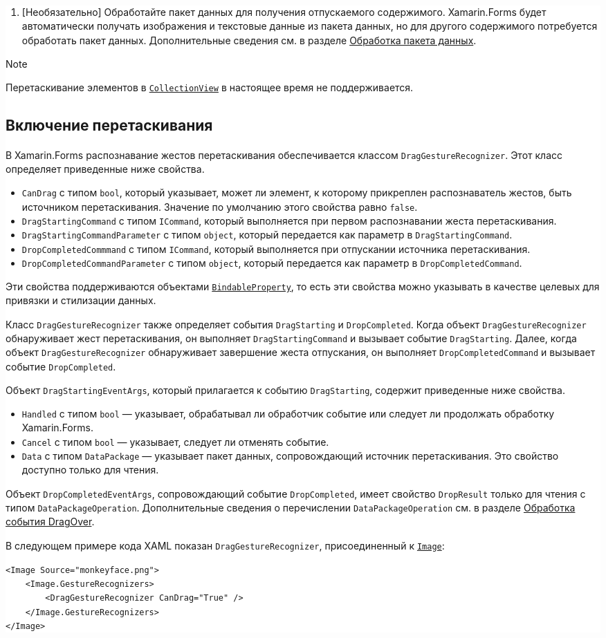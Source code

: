 1. [Необязательно] Обработайте пакет данных для получения отпускаемого содержимого. Xamarin.Forms будет автоматически получать изображения и текстовые данные из пакета данных, но для другого содержимого потребуется обработать пакет данных. Дополнительные сведения см. в разделе [Обработка пакета данных](#process-the-data-package).

> [!NOTE]
> Перетаскивание элементов в [`CollectionView`](xref:Xamarin.Forms.CollectionView) в настоящее время не поддерживается.

## <a name="enable-drag"></a>Включение перетаскивания

В Xamarin.Forms распознавание жестов перетаскивания обеспечивается классом `DragGestureRecognizer`. Этот класс определяет приведенные ниже свойства.

- `CanDrag` с типом `bool`, который указывает, может ли элемент, к которому прикреплен распознаватель жестов, быть источником перетаскивания. Значение по умолчанию этого свойства равно `false`.
- `DragStartingCommand` с типом `ICommand`, который выполняется при первом распознавании жеста перетаскивания.
- `DragStartingCommandParameter` с типом `object`, который передается как параметр в `DragStartingCommand`.
- `DropCompletedCommmand` с типом `ICommand`, который выполняется при отпускании источника перетаскивания.
- `DropCompletedCommandParameter` с типом `object`, который передается как параметр в `DropCompletedCommand`.

Эти свойства поддерживаются объектами [`BindableProperty`](xref:Xamarin.Forms.BindableProperty), то есть эти свойства можно указывать в качестве целевых для привязки и стилизации данных.

Класс `DragGestureRecognizer` также определяет события `DragStarting` и `DropCompleted`. Когда объект `DragGestureRecognizer` обнаруживает жест перетаскивания, он выполняет `DragStartingCommand` и вызывает событие `DragStarting`. Далее, когда объект `DragGestureRecognizer` обнаруживает завершение жеста отпускания, он выполняет `DropCompletedCommand` и вызывает событие `DropCompleted`.

Объект `DragStartingEventArgs`, который прилагается к событию `DragStarting`, содержит приведенные ниже свойства.

- `Handled` с типом `bool` — указывает, обрабатывал ли обработчик событие или следует ли продолжать обработку Xamarin.Forms.
- `Cancel` с типом `bool` — указывает, следует ли отменять событие.
- `Data` с типом `DataPackage` — указывает пакет данных, сопровождающий источник перетаскивания. Это свойство доступно только для чтения.

Объект `DropCompletedEventArgs`, сопровождающий событие `DropCompleted`, имеет свойство `DropResult` только для чтения с типом `DataPackageOperation`. Дополнительные сведения о перечислении `DataPackageOperation` см. в разделе [Обработка события DragOver](#handle-the-dragover-event).

В следующем примере кода XAML показан `DragGestureRecognizer`, присоединенный к [`Image`](xref:Xamarin.Forms.Image):

```xaml
<Image Source="monkeyface.png">
    <Image.GestureRecognizers>
        <DragGestureRecognizer CanDrag="True" />
    </Image.GestureRecognizers>
</Image>
```
